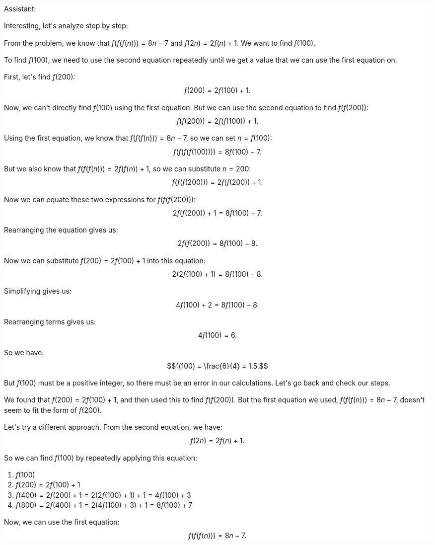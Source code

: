 Assistant:

Interesting, let's analyze step by step:



From the problem, we know that $f(f(f(n)))=8n-7$ and $f(2n)=2f(n)+1$. We want to find $f(100)$.

To find $f(100)$, we need to use the second equation repeatedly until we get a value that we can use the first equation on.

First, let's find $f(200)$:
$$f(200) = 2f(100) + 1.$$

Now, we can't directly find $f(100)$ using the first equation. But we can use the second equation to find $f(f(200))$:
$$f(f(200)) = 2f(f(100)) + 1.$$

Using the first equation, we know that $f(f(f(n))) = 8n - 7$, so we can set $n = f(100)$:
$$f(f(f(f(100)))) = 8f(100) - 7.$$

But we also know that $f(f(f(n))) = 2f(f(n)) + 1$, so we can substitute $n = 200$:
$$f(f(f(200))) = 2f(f(200)) + 1.$$

Now we can equate these two expressions for $f(f(f(200)))$:
$$2f(f(200)) + 1 = 8f(100) - 7.$$

Rearranging the equation gives us:
$$2f(f(200)) = 8f(100) - 8.$$

Now we can substitute $f(200) = 2f(100) + 1$ into this equation:
$$2(2f(100) + 1) = 8f(100) - 8.$$

Simplifying gives us:
$$4f(100) + 2 = 8f(100) - 8.$$

Rearranging terms gives us:
$$4f(100) = 6.$$

So we have:
$$f(100) = \frac{6}{4} = 1.5.$$

But $f(100)$ must be a positive integer, so there must be an error in our calculations. Let's go back and check our steps.

We found that $f(200) = 2f(100) + 1$, and then used this to find $f(f(200))$. But the first equation we used, $f(f(f(n))) = 8n - 7$, doesn't seem to fit the form of $f(200)$.

Let's try a different approach. From the second equation, we have:
$$f(2n) = 2f(n) + 1.$$

So we can find $f(100)$ by repeatedly applying this equation:

1. $f(100)$
2. $f(200) = 2f(100) + 1$
3. $f(400) = 2f(200) + 1 = 2(2f(100) + 1) + 1 = 4f(100) + 3$
4. $f(800) = 2f(400) + 1 = 2(4f(100) + 3) + 1 = 8f(100) + 7$

Now, we can use the first equation:
$$f(f(f(n))) = 8n - 7.$$

